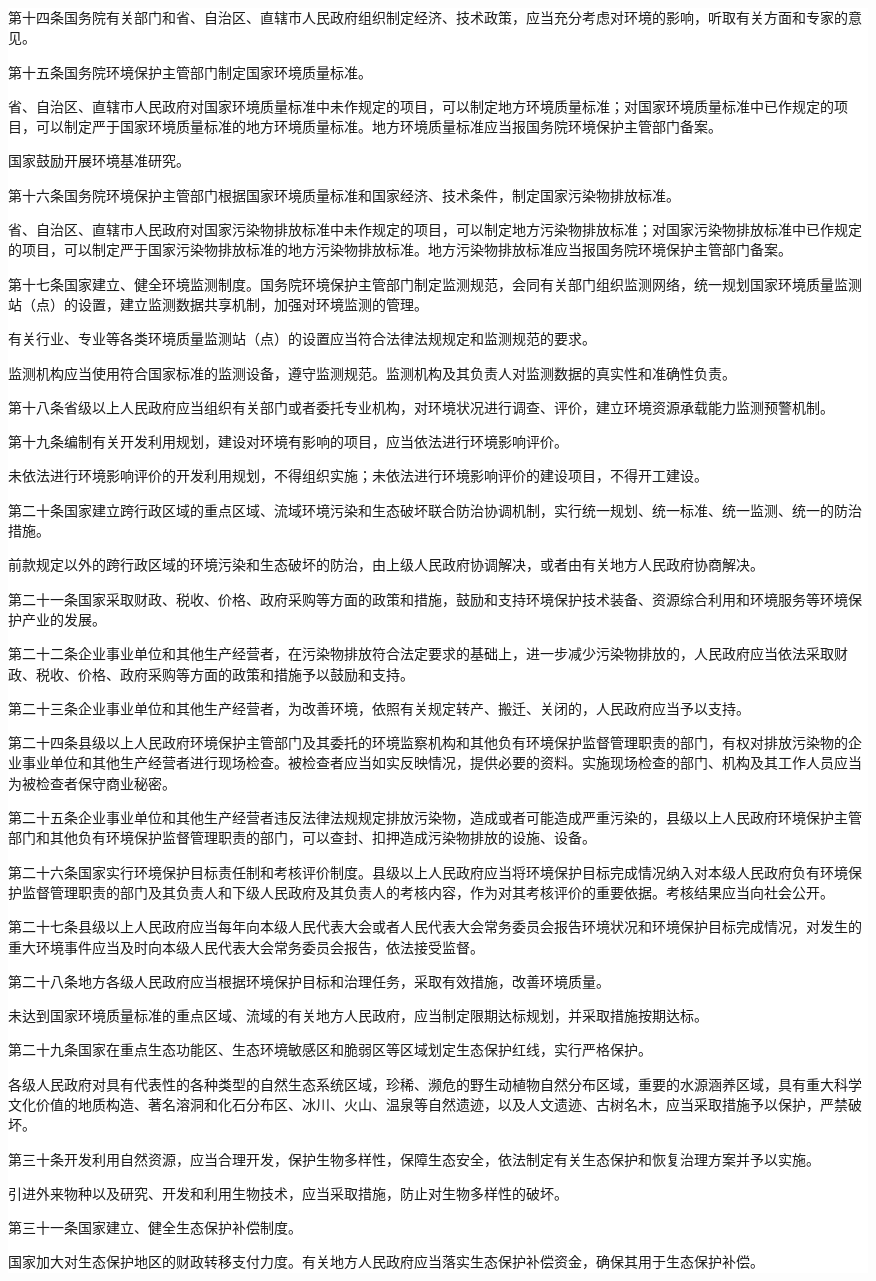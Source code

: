 第十四条国务院有关部门和省、自治区、直辖市人民政府组织制定经济、技术政策，应当充分考虑对环境的影响，听取有关方面和专家的意见。

第十五条国务院环境保护主管部门制定国家环境质量标准。

省、自治区、直辖市人民政府对国家环境质量标准中未作规定的项目，可以制定地方环境质量标准；对国家环境质量标准中已作规定的项目，可以制定严于国家环境质量标准的地方环境质量标准。地方环境质量标准应当报国务院环境保护主管部门备案。

国家鼓励开展环境基准研究。

第十六条国务院环境保护主管部门根据国家环境质量标准和国家经济、技术条件，制定国家污染物排放标准。

省、自治区、直辖市人民政府对国家污染物排放标准中未作规定的项目，可以制定地方污染物排放标准；对国家污染物排放标准中已作规定的项目，可以制定严于国家污染物排放标准的地方污染物排放标准。地方污染物排放标准应当报国务院环境保护主管部门备案。

第十七条国家建立、健全环境监测制度。国务院环境保护主管部门制定监测规范，会同有关部门组织监测网络，统一规划国家环境质量监测站（点）的设置，建立监测数据共享机制，加强对环境监测的管理。

有关行业、专业等各类环境质量监测站（点）的设置应当符合法律法规规定和监测规范的要求。

监测机构应当使用符合国家标准的监测设备，遵守监测规范。监测机构及其负责人对监测数据的真实性和准确性负责。

第十八条省级以上人民政府应当组织有关部门或者委托专业机构，对环境状况进行调查、评价，建立环境资源承载能力监测预警机制。

第十九条编制有关开发利用规划，建设对环境有影响的项目，应当依法进行环境影响评价。

未依法进行环境影响评价的开发利用规划，不得组织实施；未依法进行环境影响评价的建设项目，不得开工建设。

第二十条国家建立跨行政区域的重点区域、流域环境污染和生态破坏联合防治协调机制，实行统一规划、统一标准、统一监测、统一的防治措施。

前款规定以外的跨行政区域的环境污染和生态破坏的防治，由上级人民政府协调解决，或者由有关地方人民政府协商解决。

第二十一条国家采取财政、税收、价格、政府采购等方面的政策和措施，鼓励和支持环境保护技术装备、资源综合利用和环境服务等环境保护产业的发展。

第二十二条企业事业单位和其他生产经营者，在污染物排放符合法定要求的基础上，进一步减少污染物排放的，人民政府应当依法采取财政、税收、价格、政府采购等方面的政策和措施予以鼓励和支持。

第二十三条企业事业单位和其他生产经营者，为改善环境，依照有关规定转产、搬迁、关闭的，人民政府应当予以支持。

第二十四条县级以上人民政府环境保护主管部门及其委托的环境监察机构和其他负有环境保护监督管理职责的部门，有权对排放污染物的企业事业单位和其他生产经营者进行现场检查。被检查者应当如实反映情况，提供必要的资料。实施现场检查的部门、机构及其工作人员应当为被检查者保守商业秘密。

第二十五条企业事业单位和其他生产经营者违反法律法规规定排放污染物，造成或者可能造成严重污染的，县级以上人民政府环境保护主管部门和其他负有环境保护监督管理职责的部门，可以查封、扣押造成污染物排放的设施、设备。

第二十六条国家实行环境保护目标责任制和考核评价制度。县级以上人民政府应当将环境保护目标完成情况纳入对本级人民政府负有环境保护监督管理职责的部门及其负责人和下级人民政府及其负责人的考核内容，作为对其考核评价的重要依据。考核结果应当向社会公开。

第二十七条县级以上人民政府应当每年向本级人民代表大会或者人民代表大会常务委员会报告环境状况和环境保护目标完成情况，对发生的重大环境事件应当及时向本级人民代表大会常务委员会报告，依法接受监督。

第二十八条地方各级人民政府应当根据环境保护目标和治理任务，采取有效措施，改善环境质量。

未达到国家环境质量标准的重点区域、流域的有关地方人民政府，应当制定限期达标规划，并采取措施按期达标。

第二十九条国家在重点生态功能区、生态环境敏感区和脆弱区等区域划定生态保护红线，实行严格保护。

各级人民政府对具有代表性的各种类型的自然生态系统区域，珍稀、濒危的野生动植物自然分布区域，重要的水源涵养区域，具有重大科学文化价值的地质构造、著名溶洞和化石分布区、冰川、火山、温泉等自然遗迹，以及人文遗迹、古树名木，应当采取措施予以保护，严禁破坏。

第三十条开发利用自然资源，应当合理开发，保护生物多样性，保障生态安全，依法制定有关生态保护和恢复治理方案并予以实施。

引进外来物种以及研究、开发和利用生物技术，应当采取措施，防止对生物多样性的破坏。

第三十一条国家建立、健全生态保护补偿制度。

国家加大对生态保护地区的财政转移支付力度。有关地方人民政府应当落实生态保护补偿资金，确保其用于生态保护补偿。
